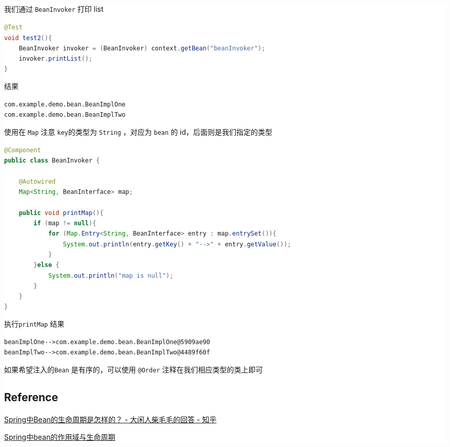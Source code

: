 我们通过 `BeanInvoker` 打印 list

```java
@Test
void test2(){
    BeanInvoker invoker = (BeanInvoker) context.getBean("beanInvoker");
    invoker.printList();
}
```

结果

```
com.example.demo.bean.BeanImplOne
com.example.demo.bean.BeanImplTwo
```



使用在 `Map` 注意 `key`的类型为 `String` ，对应为 `bean` 的 id，后面则是我们指定的类型

```java
@Component
public class BeanInvoker {

    @Autowired
    Map<String, BeanInterface> map;

    public void printMap(){
        if (map != null){
            for (Map.Entry<String, BeanInterface> entry : map.entrySet()){
                System.out.println(entry.getKey() + "-->" + entry.getValue());
            }
        }else {
            System.out.println("map is null");
        }
    }
}
```

执行`printMap` 结果

```
beanImplOne-->com.example.demo.bean.BeanImplOne@5909ae90
beanImplTwo-->com.example.demo.bean.BeanImplTwo@4489f60f
```

如果希望注入的`Bean` 是有序的，可以使用 `@Order` 注释在我们相应类型的类上即可

















## Reference

[Spring中Bean的生命周期是怎样的？ - 大闲人柴毛毛的回答 - 知乎]( https://www.zhihu.com/question/38597960/answer/247019950)

[Spring中bean的作用域与生命周期](https://zhuanlan.zhihu.com/p/44875302)